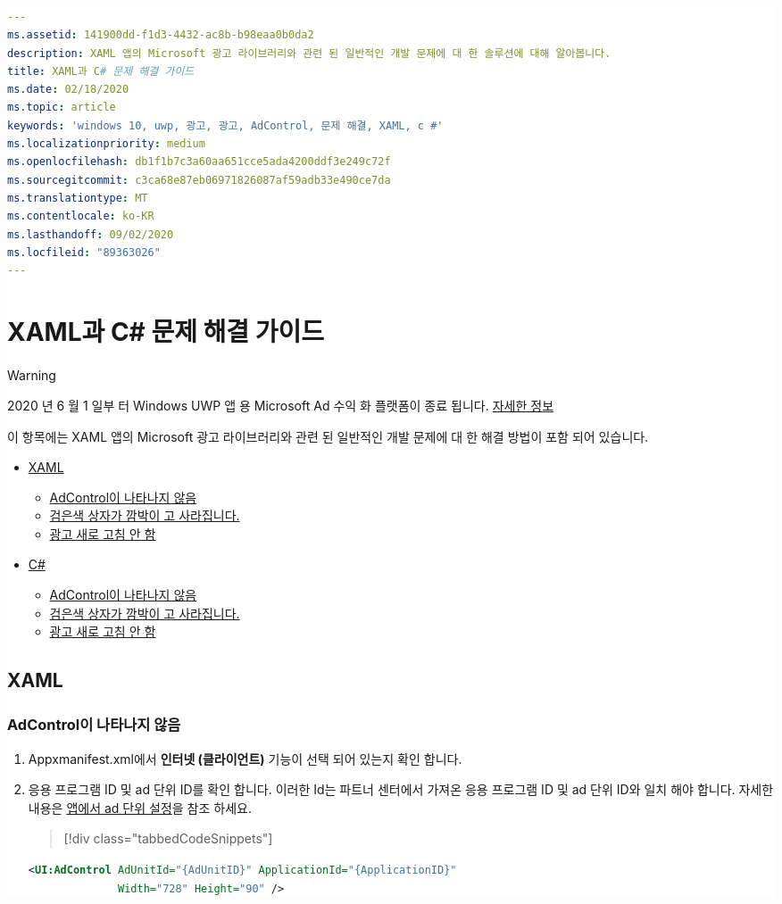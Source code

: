 ```yaml
---
ms.assetid: 141900dd-f1d3-4432-ac8b-b98eaa0b0da2
description: XAML 앱의 Microsoft 광고 라이브러리와 관련 된 일반적인 개발 문제에 대 한 솔루션에 대해 알아봅니다.
title: XAML과 C# 문제 해결 가이드
ms.date: 02/18/2020
ms.topic: article
keywords: 'windows 10, uwp, 광고, 광고, AdControl, 문제 해결, XAML, c #'
ms.localizationpriority: medium
ms.openlocfilehash: db1f1b7c3a60aa651cce5ada4200ddf3e249c72f
ms.sourcegitcommit: c3ca68e87eb06971826087af59adb33e490ce7da
ms.translationtype: MT
ms.contentlocale: ko-KR
ms.lasthandoff: 09/02/2020
ms.locfileid: "89363026"
---
```

# <a name="xaml-and-c-troubleshooting-guide"></a>XAML과 C# 문제 해결 가이드

>[!WARNING]
> 2020 년 6 월 1 일부 터 Windows UWP 앱 용 Microsoft Ad 수익 화 플랫폼이 종료 됩니다. [자세한 정보](https://social.msdn.microsoft.com/Forums/windowsapps/en-US/db8d44cb-1381-47f7-94d3-c6ded3fea36f/microsoft-ad-monetization-platform-shutting-down-june-1st?forum=aiamgr)

이 항목에는 XAML 앱의 Microsoft 광고 라이브러리와 관련 된 일반적인 개발 문제에 대 한 해결 방법이 포함 되어 있습니다.

* [XAML](#xaml)
  * [AdControl이 나타나지 않음](#xaml-notappearing)
  * [검은색 상자가 깜박이 고 사라집니다.](#xaml-blackboxblinksdisappears)
  * [광고 새로 고침 안 함](#xaml-adsnotrefreshing)

* [C#](#csharp)
  * [AdControl이 나타나지 않음](#csharp-adcontrolnotappearing)
  * [검은색 상자가 깜박이 고 사라집니다.](#csharp-blackboxblinksdisappears)
  * [광고 새로 고침 안 함](#csharp-adsnotrefreshing)

<span id="xaml"/>

## <a name="xaml"></a>XAML

<span id="xaml-notappearing"/>

### <a name="adcontrol-not-appearing"></a>AdControl이 나타나지 않음

1.  Appxmanifest.xml에서 **인터넷 (클라이언트)** 기능이 선택 되어 있는지 확인 합니다.

2.  응용 프로그램 ID 및 ad 단위 ID를 확인 합니다. 이러한 Id는 파트너 센터에서 가져온 응용 프로그램 ID 및 ad 단위 ID와 일치 해야 합니다. 자세한 내용은 [앱에서 ad 단위 설정](set-up-ad-units-in-your-app.md#live-ad-units)을 참조 하세요.

    > [!div class="tabbedCodeSnippets"]
    ``` xml
    <UI:AdControl AdUnitId="{AdUnitID}" ApplicationId="{ApplicationID}"
                  Width="728" Height="90" />
    ```
